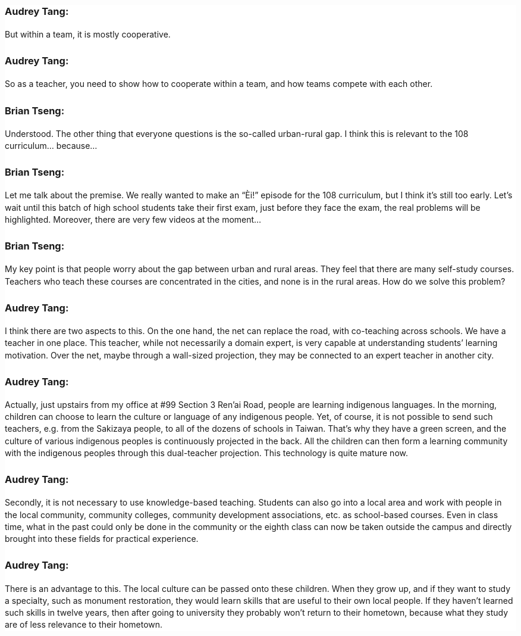 ### Audrey Tang:
But within a team, it is mostly cooperative.

### Audrey Tang:
So as a teacher, you need to show how to cooperate within a team, and how teams compete with each other.

### Brian Tseng:
Understood. The other thing that everyone questions is the so-called urban-rural gap. I think this is relevant to the 108 curriculum… because…

### Brian Tseng:
Let me talk about the premise. We really wanted to make an “Èi!” episode for the 108 curriculum, but I think it’s still too early. Let’s wait until this batch of high school students take their first exam, just before they face the exam, the real problems will be highlighted. Moreover, there are very few videos at the moment…

### Brian Tseng:
My key point is that people worry about the gap between urban and rural areas. They feel that there are many self-study courses. Teachers who teach these courses are concentrated in the cities, and none is in the rural areas. How do we solve this problem?

### Audrey Tang:
I think there are two aspects to this. On the one hand, the net can replace the road, with co-teaching across schools. We have a teacher in one place. This teacher, while not necessarily a domain expert, is very capable at understanding students’ learning motivation. Over the net, maybe through a wall-sized projection, they may be connected to an expert teacher in another city.

### Audrey Tang:
Actually, just upstairs from my office at #99 Section 3 Ren’ai Road, people are learning indigenous languages. In the morning, children can choose to learn the culture or language of any indigenous people. Yet, of course, it is not possible to send such teachers, e.g. from the Sakizaya people, to all of the dozens of schools in Taiwan. That’s why they have a green screen, and the culture of various indigenous peoples is continuously projected in the back. All the children can then form a learning community with the indigenous peoples through this dual-teacher projection. This technology is quite mature now.

### Audrey Tang:
Secondly, it is not necessary to use knowledge-based teaching. Students can also go into a local area and work with people in the local community, community colleges, community development associations, etc. as school-based courses. Even in class time, what in the past could only be done in the community or the eighth class can now be taken outside the campus and directly brought into these fields for practical experience.

### Audrey Tang:
There is an advantage to this. The local culture can be passed onto these children. When they grow up, and if they want to study a specialty, such as monument restoration, they would learn skills that are useful to their own local people. If they haven’t learned such skills in twelve years, then after going to university they probably won’t return to their hometown, because what they study are of less relevance to their hometown.
